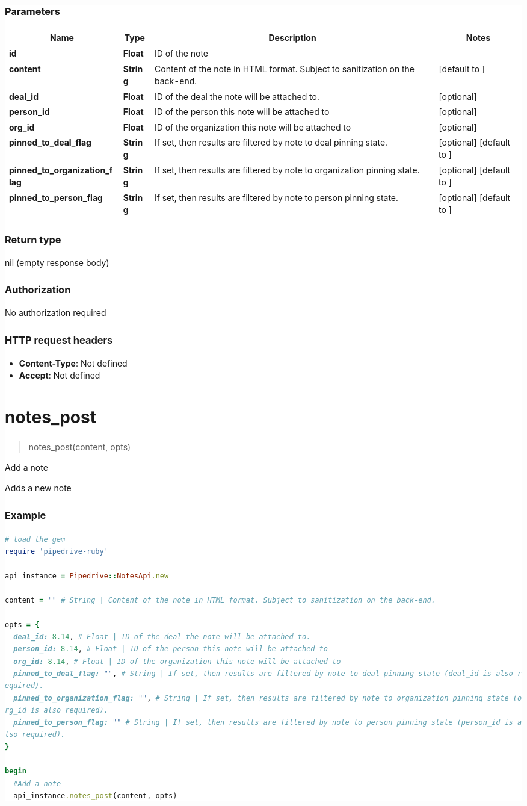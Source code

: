 ### Parameters

Name | Type | Description  | Notes
------------- | ------------- | ------------- | -------------
 **id** | **Float**| ID of the note | 
 **content** | **String**| Content of the note in HTML format. Subject to sanitization on the back-end. | [default to ]
 **deal_id** | **Float**| ID of the deal the note will be attached to. | [optional] 
 **person_id** | **Float**| ID of the person this note will be attached to | [optional] 
 **org_id** | **Float**| ID of the organization this note will be attached to | [optional] 
 **pinned_to_deal_flag** | **String**| If set, then results are filtered by note to deal pinning state. | [optional] [default to ]
 **pinned_to_organization_flag** | **String**| If set, then results are filtered by note to organization pinning state. | [optional] [default to ]
 **pinned_to_person_flag** | **String**| If set, then results are filtered by note to person pinning state. | [optional] [default to ]

### Return type

nil (empty response body)

### Authorization

No authorization required

### HTTP request headers

 - **Content-Type**: Not defined
 - **Accept**: Not defined



# **notes_post**
> notes_post(content, opts)

Add a note

Adds a new note

### Example
```ruby
# load the gem
require 'pipedrive-ruby'

api_instance = Pipedrive::NotesApi.new

content = "" # String | Content of the note in HTML format. Subject to sanitization on the back-end.

opts = { 
  deal_id: 8.14, # Float | ID of the deal the note will be attached to.
  person_id: 8.14, # Float | ID of the person this note will be attached to
  org_id: 8.14, # Float | ID of the organization this note will be attached to
  pinned_to_deal_flag: "", # String | If set, then results are filtered by note to deal pinning state (deal_id is also required).
  pinned_to_organization_flag: "", # String | If set, then results are filtered by note to organization pinning state (org_id is also required).
  pinned_to_person_flag: "" # String | If set, then results are filtered by note to person pinning state (person_id is also required).
}

begin
  #Add a note
  api_instance.notes_post(content, opts)
```